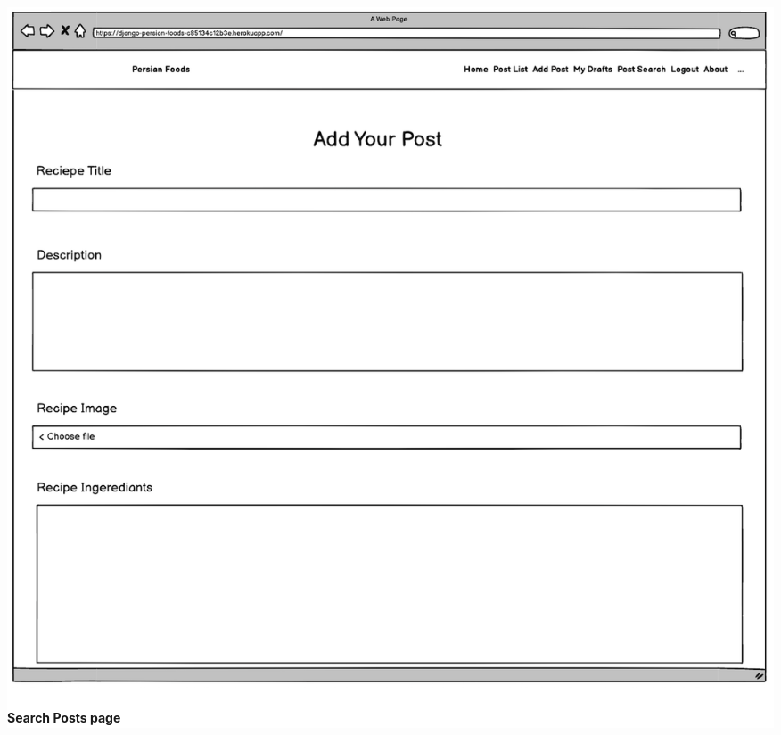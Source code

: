 ![add-post-desktop-wireframe](documentation/images/wireframes/desctop-wireframes/add-post-wireframe.png)

#### Search Posts page